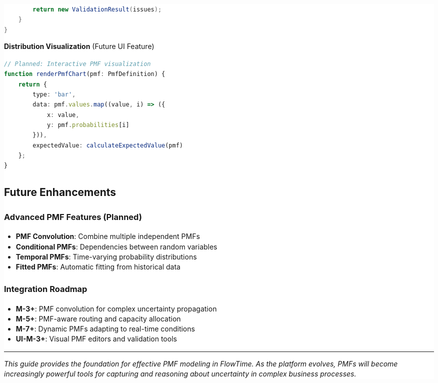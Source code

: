 ```csharp
        return new ValidationResult(issues);
    }
}
```

**Distribution Visualization** (Future UI Feature)
```typescript
// Planned: Interactive PMF visualization
function renderPmfChart(pmf: PmfDefinition) {
    return {
        type: 'bar',
        data: pmf.values.map((value, i) => ({
            x: value,
            y: pmf.probabilities[i]
        })),
        expectedValue: calculateExpectedValue(pmf)
    };
}
```

## Future Enhancements

### Advanced PMF Features (Planned)
- **PMF Convolution**: Combine multiple independent PMFs
- **Conditional PMFs**: Dependencies between random variables  
- **Temporal PMFs**: Time-varying probability distributions
- **Fitted PMFs**: Automatic fitting from historical data

### Integration Roadmap
- **M-3+**: PMF convolution for complex uncertainty propagation
- **M-5+**: PMF-aware routing and capacity allocation
- **M-7+**: Dynamic PMFs adapting to real-time conditions
- **UI-M-3+**: Visual PMF editors and validation tools

---

*This guide provides the foundation for effective PMF modeling in FlowTime. As the platform evolves, PMFs will become increasingly powerful tools for capturing and reasoning about uncertainty in complex business processes.*
